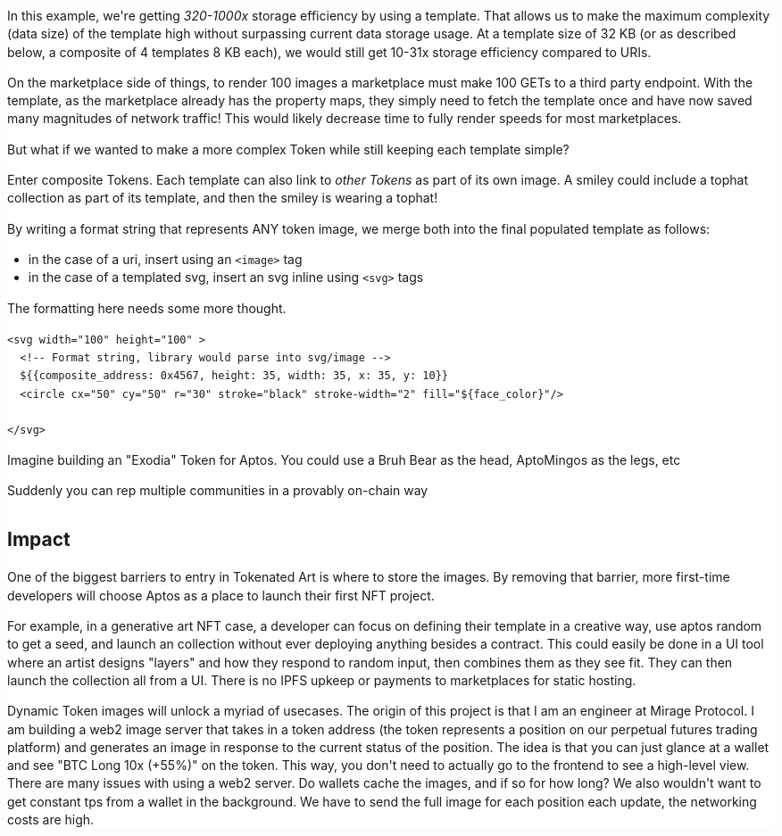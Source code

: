 In this example, we're getting _320-1000x_ storage efficiency by using a template. That allows us to make the maximum complexity (data size) of the template high without surpassing current data storage usage. At a template size of 32 KB (or as described below, a composite of 4 templates 8 KB each), we would still get 10-31x storage efficiency compared to URIs.

On the marketplace side of things, to render 100 images a marketplace must make 100 GETs to a third party endpoint. With the template, as the marketplace already has the property maps, they simply need to fetch the template once and have now saved many magnitudes of network traffic! This would likely decrease time to fully render speeds for most marketplaces.

But what if we wanted to make a more complex Token while still keeping each template simple?

Enter composite Tokens. Each template can also link to _other Tokens_ as part of its own image. A smiley could include a tophat collection as part of its template, and then the smiley is wearing a tophat!

By writing a format string that represents ANY token image, we merge both into the final populated template as follows:

- in the case of a uri, insert using an `<image>` tag
- in the case of a templated svg, insert an svg inline using `<svg>` tags

The formatting here needs some more thought.

```
<svg width="100" height="100" >
  <!-- Format string, library would parse into svg/image -->
  ${{composite_address: 0x4567, height: 35, width: 35, x: 35, y: 10}}
  <circle cx="50" cy="50" r="30" stroke="black" stroke-width="2" fill="${face_color}"/>

</svg>
```

Imagine building an "Exodia" Token for Aptos. You could use a Bruh Bear as the head, AptoMingos as the legs, etc

Suddenly you can rep multiple communities in a provably on-chain way

## Impact

One of the biggest barriers to entry in Tokenated Art is where to store the images. By removing that barrier, more first-time developers will choose Aptos as a place to launch their first NFT project.

For example, in a generative art NFT case, a developer can focus on defining their template in a creative way, use aptos random to get a seed, and launch an collection without ever deploying anything besides a contract. This could easily be done in a UI tool where an artist designs "layers" and how they respond to random input, then combines them as they see fit. They can then launch the collection all from a UI. There is no IPFS upkeep or payments to marketplaces for static hosting.

Dynamic Token images will unlock a myriad of usecases. The origin of this project is that I am an engineer at Mirage Protocol. I am building a web2 image server that takes in a token address (the token represents a position on our perpetual futures trading platform) and generates an image in response to the current status of the position. The idea is that you can just glance at a wallet and see "BTC Long 10x (+55%)" on the token. This way, you don't need to actually go to the frontend to see a high-level view. There are many issues with using a web2 server. Do wallets cache the images, and if so for how long? We also wouldn't want to get constant tps from a wallet in the background. We have to send the full image for each position each update, the networking costs are high.
